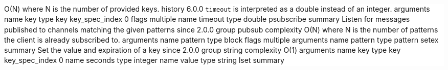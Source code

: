O(N) where N is the number of provided keys.
history
6.0.0
`timeout` is interpreted as a double instead of an integer.
arguments
name
key
type
key
key_spec_index
0
flags
multiple
name
timeout
type
double
psubscribe
summary
Listen for messages published to channels matching the given patterns
since
2.0.0
group
pubsub
complexity
O(N) where N is the number of patterns the client is already subscribed to.
arguments
name
pattern
type
block
flags
multiple
arguments
name
pattern
type
pattern
setex
summary
Set the value and expiration of a key
since
2.0.0
group
string
complexity
O(1)
arguments
name
key
type
key
key_spec_index
0
name
seconds
type
integer
name
value
type
string
lset
summary